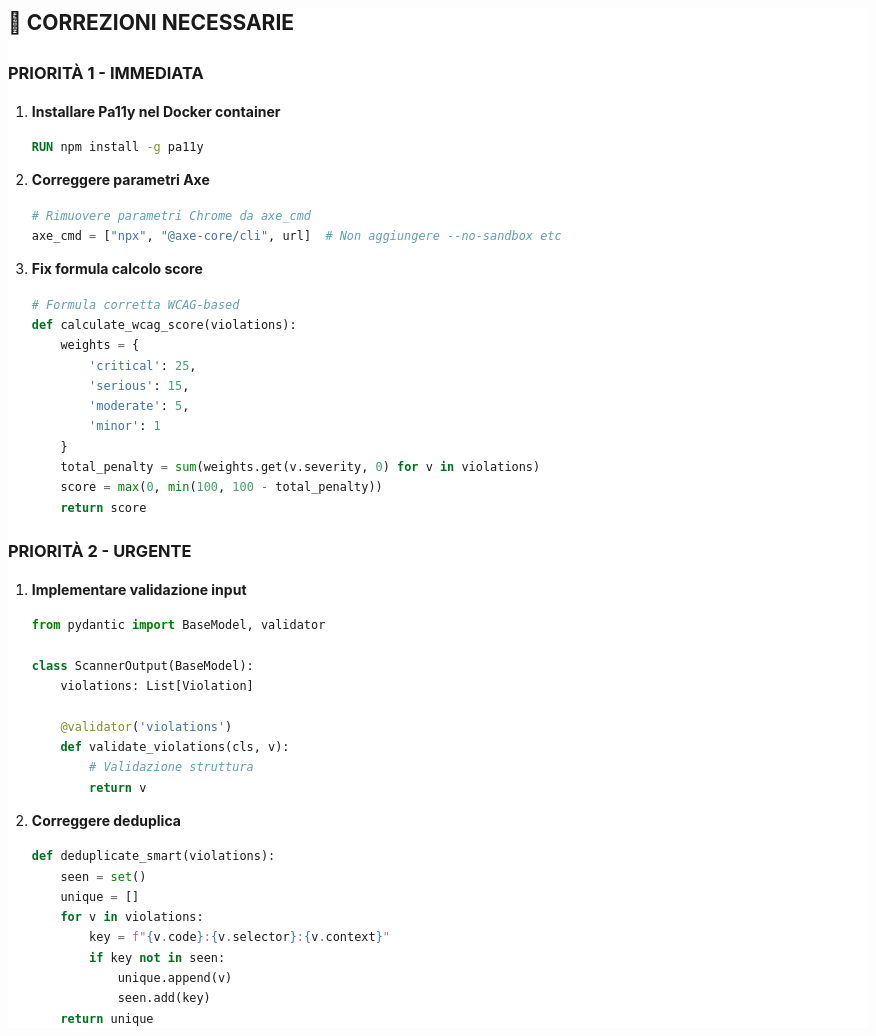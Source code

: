 ## 🔧 CORREZIONI NECESSARIE

### PRIORITÀ 1 - IMMEDIATA
1. **Installare Pa11y nel Docker container**
   ```dockerfile
   RUN npm install -g pa11y
   ```

2. **Correggere parametri Axe**
   ```python
   # Rimuovere parametri Chrome da axe_cmd
   axe_cmd = ["npx", "@axe-core/cli", url]  # Non aggiungere --no-sandbox etc
   ```

3. **Fix formula calcolo score**
   ```python
   # Formula corretta WCAG-based
   def calculate_wcag_score(violations):
       weights = {
           'critical': 25,
           'serious': 15, 
           'moderate': 5,
           'minor': 1
       }
       total_penalty = sum(weights.get(v.severity, 0) for v in violations)
       score = max(0, min(100, 100 - total_penalty))
       return score
   ```

### PRIORITÀ 2 - URGENTE
1. **Implementare validazione input**
   ```python
   from pydantic import BaseModel, validator
   
   class ScannerOutput(BaseModel):
       violations: List[Violation]
       
       @validator('violations')
       def validate_violations(cls, v):
           # Validazione struttura
           return v
   ```

2. **Correggere deduplica**
   ```python
   def deduplicate_smart(violations):
       seen = set()
       unique = []
       for v in violations:
           key = f"{v.code}:{v.selector}:{v.context}"
           if key not in seen:
               unique.append(v)
               seen.add(key)
       return unique
   ```
